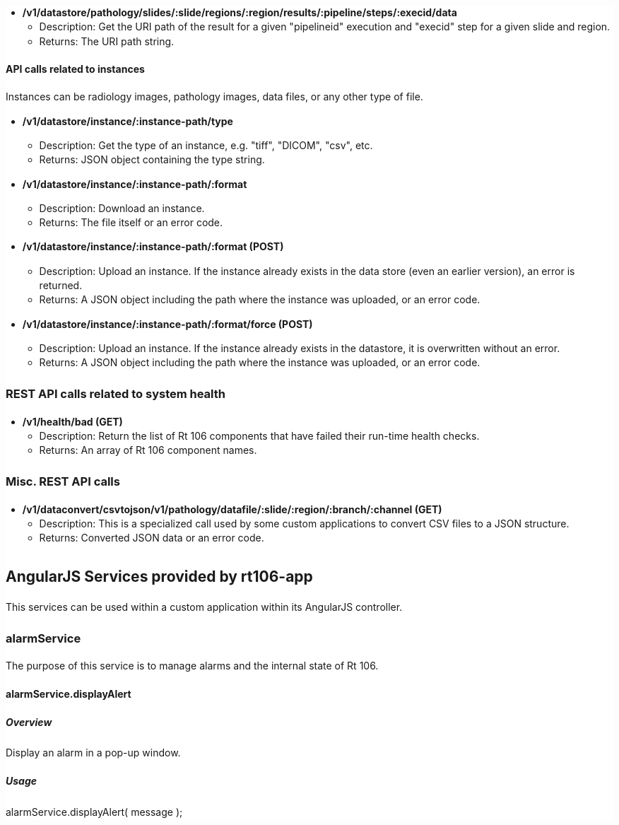 * __/v1/datastore/pathology/slides/:slide/regions/:region/results/:pipeline/steps/:execid/data__
  * Description:  Get the URI path of the result for a given "pipelineid" execution and "execid" step for a given slide and region.
  * Returns: The URI path string.

#### API calls related to instances
Instances can be radiology images, pathology images, data files, or any other type of file.

* __/v1/datastore/instance/:instance-path/type__
  * Description:  Get the type of an instance, e.g. "tiff", "DICOM", "csv", etc.
  * Returns: JSON object containing the type string.

* __/v1/datastore/instance/:instance-path/:format__
  * Description:  Download an instance.
  * Returns: The file itself or an error code.

* __/v1/datastore/instance/:instance-path/:format (POST)__
  * Description:  Upload an instance.  If the instance already exists in the data store (even an earlier version), an error is returned.
  * Returns: A JSON object including the path where the instance was uploaded, or an error code.

* __/v1/datastore/instance/:instance-path/:format/force (POST)__
  * Description:  Upload an instance.  If the instance already exists in the datastore, it is overwritten without an error.
  * Returns: A JSON object including the path where the instance was uploaded, or an error code.

### REST API calls related to system health

* __/v1/health/bad (GET)__
  * Description: Return the list of Rt 106 components that have failed their run-time health checks.
  * Returns: An array of Rt 106 component names.

### Misc. REST API calls

* __/v1/dataconvert/csvtojson/v1/pathology/datafile/:slide/:region/:branch/:channel (GET)__
  * Description:  This is a specialized call used by some custom applications to convert CSV files to a JSON structure.
  * Returns: Converted JSON data or an error code.

## AngularJS Services provided by rt106-app
This services can be used within a custom application within its AngularJS controller.

### alarmService
The purpose of this service is to manage alarms and the internal state of Rt 106.

#### alarmService.displayAlert

##### Overview

Display an alarm in a pop-up window.

##### Usage

alarmService.displayAlert( message );
